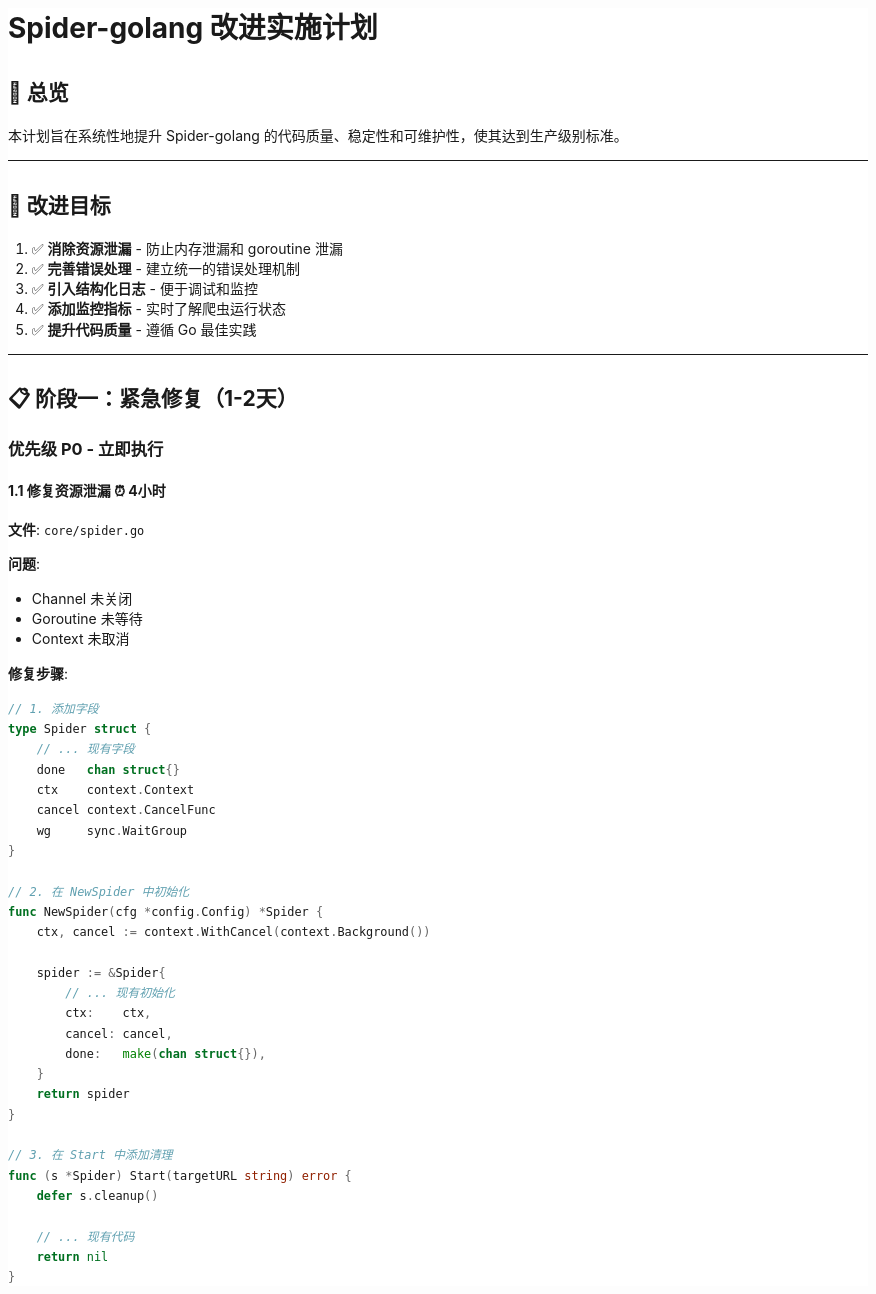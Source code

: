 # Spider-golang 改进实施计划

## 📌 总览

本计划旨在系统性地提升 Spider-golang 的代码质量、稳定性和可维护性，使其达到生产级别标准。

---

## 🎯 改进目标

1. ✅ **消除资源泄漏** - 防止内存泄漏和 goroutine 泄漏
2. ✅ **完善错误处理** - 建立统一的错误处理机制
3. ✅ **引入结构化日志** - 便于调试和监控
4. ✅ **添加监控指标** - 实时了解爬虫运行状态
5. ✅ **提升代码质量** - 遵循 Go 最佳实践

---

## 📋 阶段一：紧急修复（1-2天）

### 优先级 P0 - 立即执行

#### 1.1 修复资源泄漏 ⏰ 4小时

**文件**: `core/spider.go`

**问题**:
- Channel 未关闭
- Goroutine 未等待
- Context 未取消

**修复步骤**:
```go
// 1. 添加字段
type Spider struct {
    // ... 现有字段
    done   chan struct{}
    ctx    context.Context
    cancel context.CancelFunc
    wg     sync.WaitGroup
}

// 2. 在 NewSpider 中初始化
func NewSpider(cfg *config.Config) *Spider {
    ctx, cancel := context.WithCancel(context.Background())
    
    spider := &Spider{
        // ... 现有初始化
        ctx:    ctx,
        cancel: cancel,
        done:   make(chan struct{}),
    }
    return spider
}

// 3. 在 Start 中添加清理
func (s *Spider) Start(targetURL string) error {
    defer s.cleanup()
    
    // ... 现有代码
    return nil
}

```
